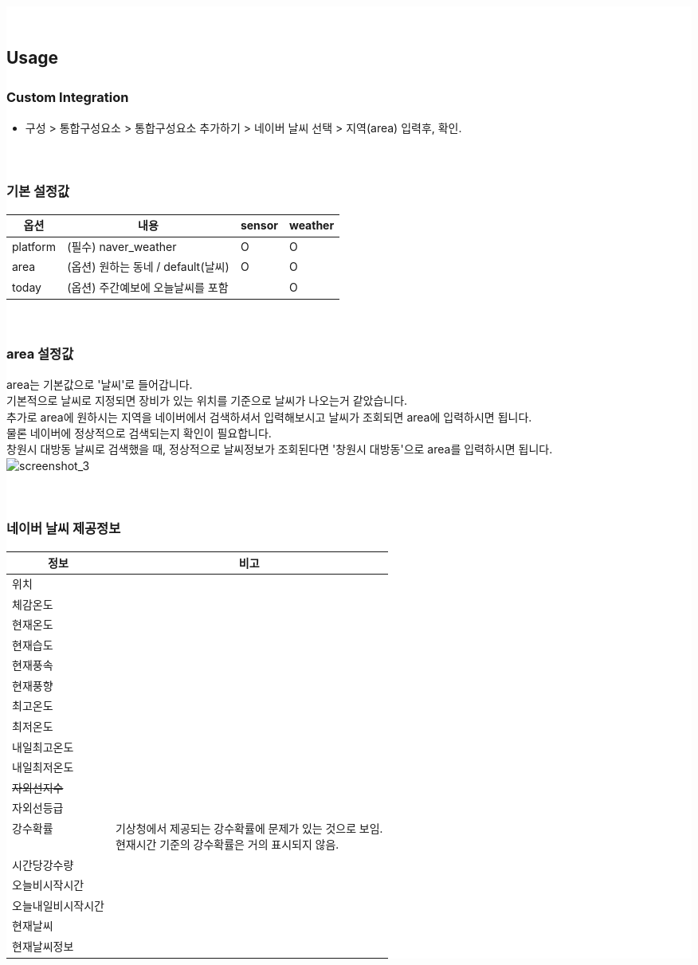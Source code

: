 <br>

## Usage
### Custom Integration
- 구성 > 통합구성요소 > 통합구성요소 추가하기 > 네이버 날씨 선택 > 지역(area) 입력후, 확인.

<br>

### 기본 설정값

|옵션|내용|sensor|weather|
|--|--|--|--|
|platform| (필수) naver_weather  |O|O|
|area| (옵션) 원하는 동네 / default(날씨) |O|O|
|today| (옵션) 주간예보에 오늘날씨를 포함||O|
<br>

### area 설정값
area는 기본값으로 '날씨'로 들어갑니다.<br>
기본적으로 날씨로 지정되면 장비가 있는 위치를 기준으로 날씨가 나오는거 같았습니다.<br>
추가로 area에 원하시는 지역을 네이버에서 검색하셔서 입력해보시고 날씨가 조회되면 area에 입력하시면 됩니다.<br>
물론 네이버에 정상적으로 검색되는지 확인이 필요합니다.<br>
창원시 대방동 날씨로 검색했을 때, 정상적으로 날씨정보가 조회된다면 '창원시 대방동'으로 area를 입력하시면 됩니다.<br>
![screenshot_3](https://github.com/miumida/naver_weather/blob/master/images/naver_weather_search.png?raw=true)<br>

<br>

### 네이버 날씨 제공정보
|정보| 비고 |
|-------|-------|
|위치| |
|체감온도       | |
|현재온도       | |
|현재습도       | |
|현재풍속       | |
|현재풍향       | |
|최고온도       | |
|최저온도       | |
|내일최고온도     | |
|내일최저온도     | |
|~~자외선지수~~      | |
|자외선등급      | |
|강수확률 | 기상청에서 제공되는 강수확률에 문제가 있는 것으로 보임.<br> 현재시간 기준의 강수확률은 거의 표시되지 않음. |
|시간당강수량     | |
|오늘비시작시간   | |
|오늘내일비시작시간 | |
|현재날씨       | |
|현재날씨정보    | |